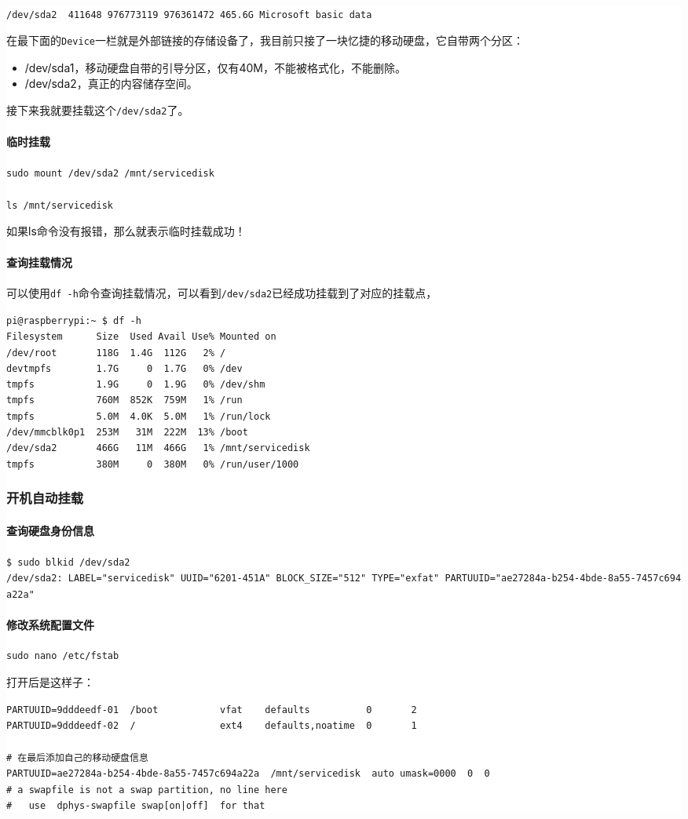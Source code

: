 ```
/dev/sda2  411648 976773119 976361472 465.6G Microsoft basic data
```

在最下面的`Device`一栏就是外部链接的存储设备了，我目前只接了一块忆捷的移动硬盘，它自带两个分区：

- /dev/sda1，移动硬盘自带的引导分区，仅有40M，不能被格式化，不能删除。
- /dev/sda2，真正的内容储存空间。

接下来我就要挂载这个`/dev/sda2`了。

#### 临时挂载

```
sudo mount /dev/sda2 /mnt/servicedisk

ls /mnt/servicedisk
```

如果ls命令没有报错，那么就表示临时挂载成功！

#### 查询挂载情况

可以使用`df -h`命令查询挂载情况，可以看到`/dev/sda2`已经成功挂载到了对应的挂载点，

```
pi@raspberrypi:~ $ df -h
Filesystem      Size  Used Avail Use% Mounted on
/dev/root       118G  1.4G  112G   2% /
devtmpfs        1.7G     0  1.7G   0% /dev
tmpfs           1.9G     0  1.9G   0% /dev/shm
tmpfs           760M  852K  759M   1% /run
tmpfs           5.0M  4.0K  5.0M   1% /run/lock
/dev/mmcblk0p1  253M   31M  222M  13% /boot
/dev/sda2       466G   11M  466G   1% /mnt/servicedisk
tmpfs           380M     0  380M   0% /run/user/1000
```

### 开机自动挂载

#### 查询硬盘身份信息

```shell
$ sudo blkid /dev/sda2
/dev/sda2: LABEL="servicedisk" UUID="6201-451A" BLOCK_SIZE="512" TYPE="exfat" PARTUUID="ae27284a-b254-4bde-8a55-7457c694a22a"
```

#### 修改系统配置文件

```shell
sudo nano /etc/fstab
```

打开后是这样子：

```file
PARTUUID=9dddeedf-01  /boot           vfat    defaults          0       2
PARTUUID=9dddeedf-02  /               ext4    defaults,noatime  0       1

# 在最后添加自己的移动硬盘信息
PARTUUID=ae27284a-b254-4bde-8a55-7457c694a22a  /mnt/servicedisk  auto umask=0000  0  0
# a swapfile is not a swap partition, no line here
#   use  dphys-swapfile swap[on|off]  for that
```
